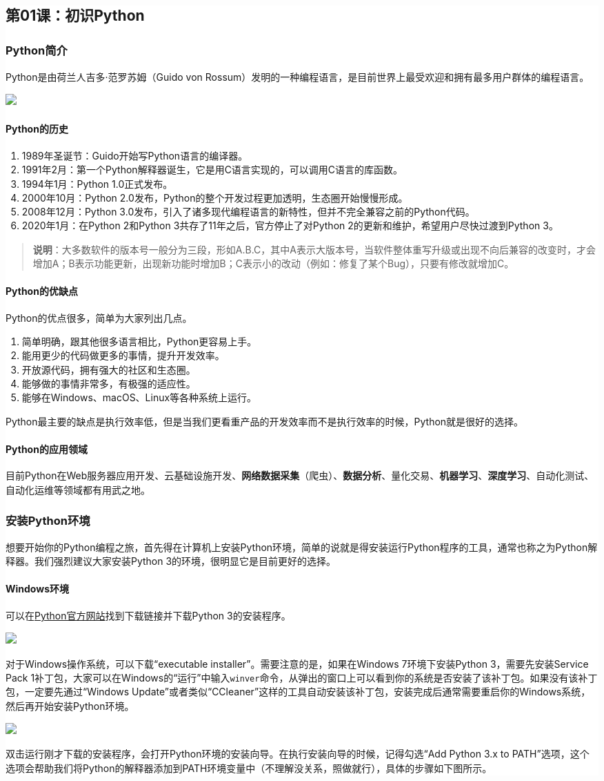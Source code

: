 ## 第01课：初识Python

### Python简介

Python是由荷兰人吉多·范罗苏姆（Guido von Rossum）发明的一种编程语言，是目前世界上最受欢迎和拥有最多用户群体的编程语言。

<img src="https://gitee.com/jackfrued/mypic/raw/master/20210816232538.png" width="85%">

#### Python的历史

1. 1989年圣诞节：Guido开始写Python语言的编译器。
2. 1991年2月：第一个Python解释器诞生，它是用C语言实现的，可以调用C语言的库函数。
3. 1994年1月：Python 1.0正式发布。
4. 2000年10月：Python 2.0发布，Python的整个开发过程更加透明，生态圈开始慢慢形成。
5. 2008年12月：Python 3.0发布，引入了诸多现代编程语言的新特性，但并不完全兼容之前的Python代码。
6. 2020年1月：在Python 2和Python 3共存了11年之后，官方停止了对Python 2的更新和维护，希望用户尽快过渡到Python 3。

> **说明**：大多数软件的版本号一般分为三段，形如A.B.C，其中A表示大版本号，当软件整体重写升级或出现不向后兼容的改变时，才会增加A；B表示功能更新，出现新功能时增加B；C表示小的改动（例如：修复了某个Bug），只要有修改就增加C。

#### Python的优缺点

Python的优点很多，简单为大家列出几点。

1. 简单明确，跟其他很多语言相比，Python更容易上手。
2. 能用更少的代码做更多的事情，提升开发效率。
3. 开放源代码，拥有强大的社区和生态圈。
4. 能够做的事情非常多，有极强的适应性。
5. 能够在Windows、macOS、Linux等各种系统上运行。

Python最主要的缺点是执行效率低，但是当我们更看重产品的开发效率而不是执行效率的时候，Python就是很好的选择。

#### Python的应用领域

目前Python在Web服务器应用开发、云基础设施开发、**网络数据采集**（爬虫）、**数据分析**、量化交易、**机器学习**、**深度学习**、自动化测试、自动化运维等领域都有用武之地。

### 安装Python环境

想要开始你的Python编程之旅，首先得在计算机上安装Python环境，简单的说就是得安装运行Python程序的工具，通常也称之为Python解释器。我们强烈建议大家安装Python 3的环境，很明显它是目前更好的选择。

#### Windows环境

可以在[Python官方网站](https://www.python.org/downloads/)找到下载链接并下载Python 3的安装程序。

![](https://gitee.com/jackfrued/mypic/raw/master/20210719222940.png)

对于Windows操作系统，可以下载“executable installer”。需要注意的是，如果在Windows 7环境下安装Python 3，需要先安装Service Pack 1补丁包，大家可以在Windows的“运行”中输入`winver`命令，从弹出的窗口上可以看到你的系统是否安装了该补丁包。如果没有该补丁包，一定要先通过“Windows Update”或者类似“CCleaner”这样的工具自动安装该补丁包，安装完成后通常需要重启你的Windows系统，然后再开始安装Python环境。

![](https://gitee.com/jackfrued/mypic/raw/master/20210719222956.png)

双击运行刚才下载的安装程序，会打开Python环境的安装向导。在执行安装向导的时候，记得勾选“Add Python 3.x to PATH”选项，这个选项会帮助我们将Python的解释器添加到PATH环境变量中（不理解没关系，照做就行），具体的步骤如下图所示。
